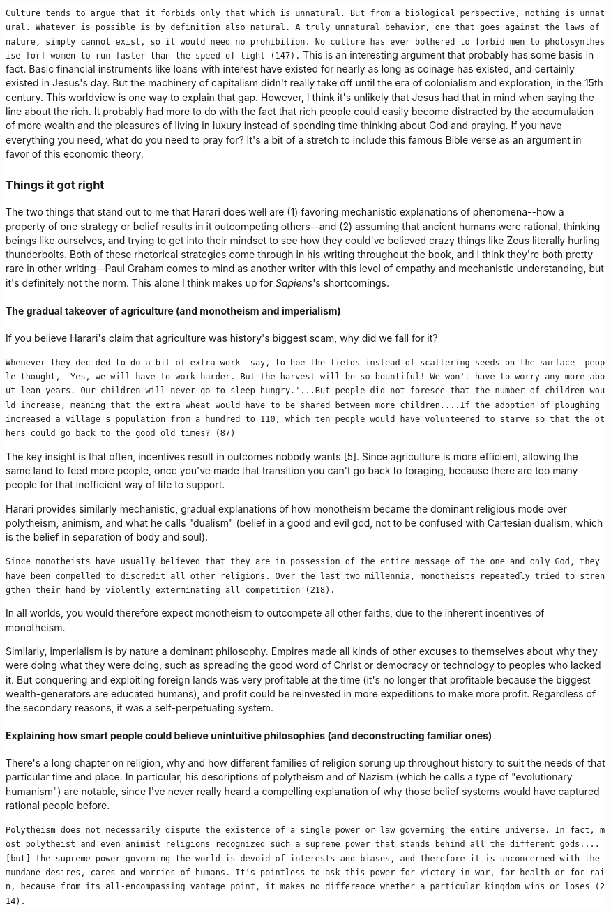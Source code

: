 ```Culture tends to argue that it forbids only that which is unnatural. But from a biological perspective, nothing is unnatural. Whatever is possible is by definition also natural. A truly unnatural behavior, one that goes against the laws of nature, simply cannot exist, so it would need no prohibition. No culture has ever bothered to forbid men to photosynthesise [or] women to run faster than the speed of light (147).```
This is an interesting argument that probably has some basis in fact. Basic financial instruments like loans with interest have existed for nearly as long as coinage has existed, and certainly existed in Jesus's day. But the machinery of capitalism didn't really take off until the era of colonialism and exploration, in the 15th century. This worldview is one way to explain that gap. However, I think it's unlikely that Jesus had that in mind when saying the line about the rich. It probably had more to do with the fact that rich people could easily become distracted by the accumulation of more wealth and the pleasures of living in luxury instead of spending time thinking about God and praying. If you have everything you need, what do you need to pray for? It's a bit of a stretch to include this famous Bible verse as an argument in favor of this economic theory.

### Things it got right

The two things that stand out to me that Harari does well are (1) favoring mechanistic explanations of phenomena--how a property of one strategy or belief results in it outcompeting others--and (2) assuming that ancient humans were rational, thinking beings like ourselves, and trying to get into their mindset to see how they could've believed crazy things like Zeus literally hurling thunderbolts. Both of these rhetorical strategies come through in his writing throughout the book, and I think they're both pretty rare in other writing--Paul Graham comes to mind as another writer with this level of empathy and mechanistic understanding, but it's definitely not the norm. This alone I think makes up for *Sapiens*'s shortcomings.

#### The gradual takeover of agriculture (and monotheism and imperialism)

If you believe Harari's claim that agriculture was history's biggest scam, why did we fall for it?

```Whenever they decided to do a bit of extra work--say, to hoe the fields instead of scattering seeds on the surface--people thought, 'Yes, we will have to work harder. But the harvest will be so bountiful! We won't have to worry any more about lean years. Our children will never go to sleep hungry.'...But people did not foresee that the number of children would increase, meaning that the extra wheat would have to be shared between more children....If the adoption of ploughing increased a village's population from a hundred to 110, which ten people would have volunteered to starve so that the others could go back to the good old times? (87)```

The key insight is that often, incentives result in outcomes nobody wants [5]. Since agriculture is more efficient, allowing the same land to feed more people, once you've made that transition you can't go back to foraging, because there are too many people for that inefficient way of life to support.

Harari provides similarly mechanistic, gradual explanations of how monotheism became the dominant religious mode over polytheism, animism, and what he calls "dualism" (belief in a good and evil god, not to be confused with Cartesian dualism, which is the belief in separation of body and soul).

```Since monotheists have usually believed that they are in possession of the entire message of the one and only God, they have been compelled to discredit all other religions. Over the last two millennia, monotheists repeatedly tried to strengthen their hand by violently exterminating all competition (218).```

In all worlds, you would therefore expect monotheism to outcompete all other faiths, due to the inherent incentives of monotheism.

Similarly, imperialism is by nature a dominant philosophy. Empires made all kinds of other excuses to themselves about why they were doing what they were doing, such as spreading the good word of Christ or democracy or technology to peoples who lacked it. But conquering and exploiting foreign lands was very profitable at the time (it's no longer that profitable because the biggest wealth-generators are educated humans), and profit could be reinvested in more expeditions to make more profit. Regardless of the secondary reasons, it was a self-perpetuating system.

#### Explaining how smart people could believe unintuitive philosophies (and deconstructing familiar ones)

There's a long chapter on religion, why and how different families of religion sprung up throughout history to suit the needs of that particular time and place. In particular, his descriptions of polytheism and of Nazism (which he calls a type of "evolutionary humanism") are notable, since I've never really heard a compelling explanation of why those belief systems would have captured rational people before.

```Polytheism does not necessarily dispute the existence of a single power or law governing the entire universe. In fact, most polytheist and even animist religions recognized such a supreme power that stands behind all the different gods....[but] the supreme power governing the world is devoid of interests and biases, and therefore it is unconcerned with the mundane desires, cares and worries of humans. It's pointless to ask this power for victory in war, for health or for rain, because from its all-encompassing vantage point, it makes no difference whether a particular kingdom wins or loses (214).```

```